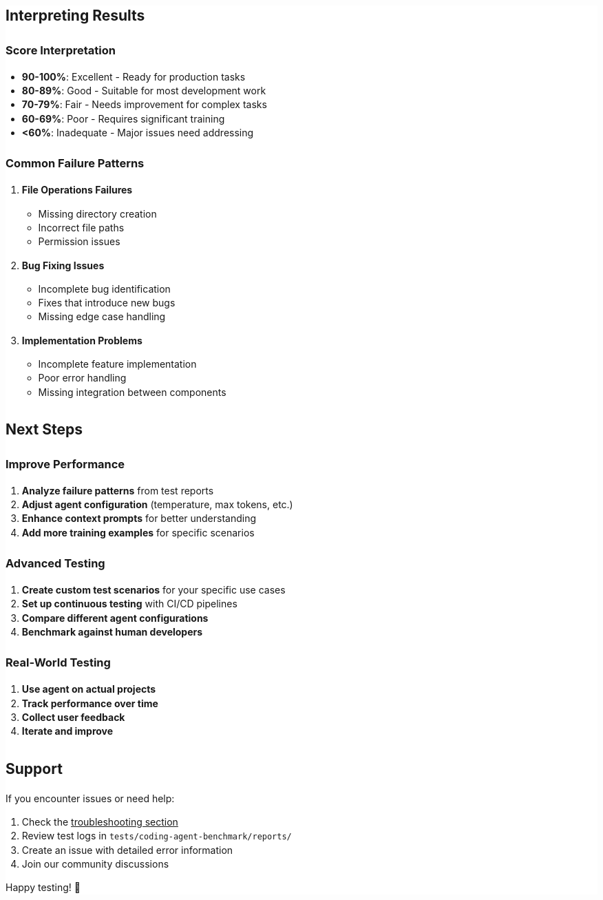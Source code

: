 ## Interpreting Results

### Score Interpretation

- **90-100%**: Excellent - Ready for production tasks
- **80-89%**: Good - Suitable for most development work
- **70-79%**: Fair - Needs improvement for complex tasks
- **60-69%**: Poor - Requires significant training
- **<60%**: Inadequate - Major issues need addressing

### Common Failure Patterns

1. **File Operations Failures**
   - Missing directory creation
   - Incorrect file paths
   - Permission issues

2. **Bug Fixing Issues**
   - Incomplete bug identification
   - Fixes that introduce new bugs
   - Missing edge case handling

3. **Implementation Problems**
   - Incomplete feature implementation
   - Poor error handling
   - Missing integration between components

## Next Steps

### Improve Performance
1. **Analyze failure patterns** from test reports
2. **Adjust agent configuration** (temperature, max tokens, etc.)
3. **Enhance context prompts** for better understanding
4. **Add more training examples** for specific scenarios

### Advanced Testing
1. **Create custom test scenarios** for your specific use cases
2. **Set up continuous testing** with CI/CD pipelines
3. **Compare different agent configurations**
4. **Benchmark against human developers**

### Real-World Testing
1. **Use agent on actual projects**
2. **Track performance over time**
3. **Collect user feedback**
4. **Iterate and improve**

## Support

If you encounter issues or need help:

1. Check the [troubleshooting section](#troubleshooting)
2. Review test logs in `tests/coding-agent-benchmark/reports/`
3. Create an issue with detailed error information
4. Join our community discussions

Happy testing! 🎯 